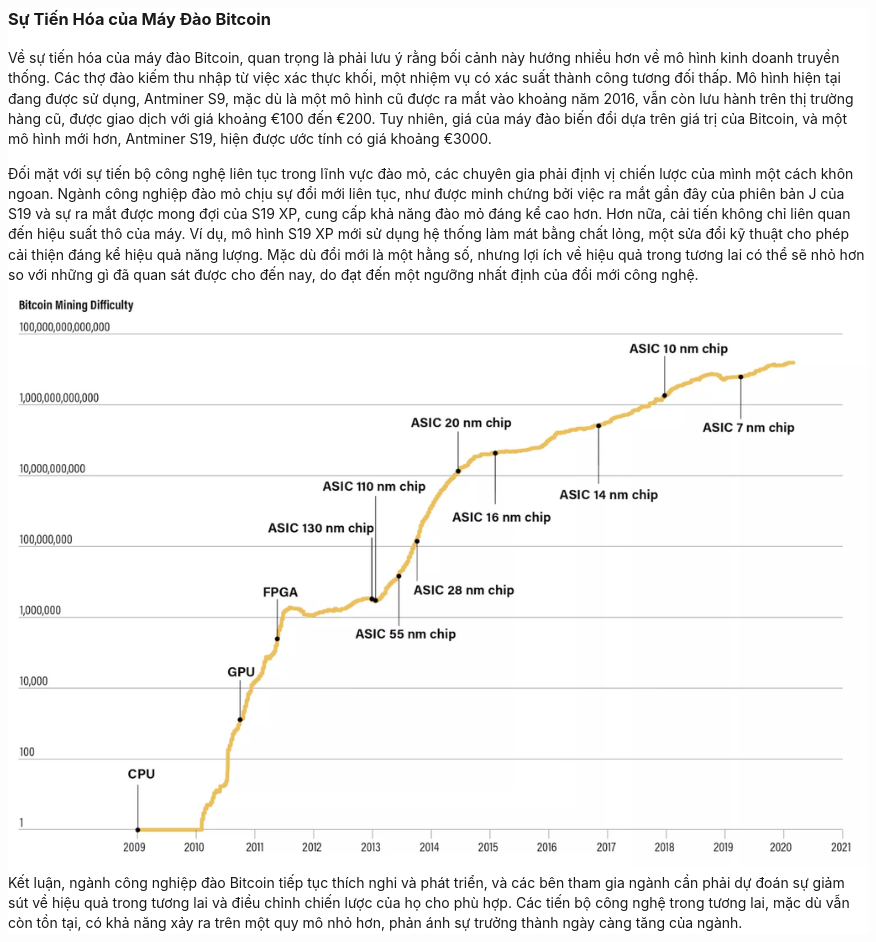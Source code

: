 ### Sự Tiến Hóa của Máy Đào Bitcoin

Về sự tiến hóa của máy đào Bitcoin, quan trọng là phải lưu ý rằng bối cảnh này hướng nhiều hơn về mô hình kinh doanh truyền thống. Các thợ đào kiếm thu nhập từ việc xác thực khối, một nhiệm vụ có xác suất thành công tương đối thấp. Mô hình hiện tại đang được sử dụng, Antminer S9, mặc dù là một mô hình cũ được ra mắt vào khoảng năm 2016, vẫn còn lưu hành trên thị trường hàng cũ, được giao dịch với giá khoảng €100 đến €200. Tuy nhiên, giá của máy đào biến đổi dựa trên giá trị của Bitcoin, và một mô hình mới hơn, Antminer S19, hiện được ước tính có giá khoảng €3000.

Đối mặt với sự tiến bộ công nghệ liên tục trong lĩnh vực đào mỏ, các chuyên gia phải định vị chiến lược của mình một cách khôn ngoan. Ngành công nghiệp đào mỏ chịu sự đổi mới liên tục, như được minh chứng bởi việc ra mắt gần đây của phiên bản J của S19 và sự ra mắt được mong đợi của S19 XP, cung cấp khả năng đào mỏ đáng kể cao hơn. Hơn nữa, cải tiến không chỉ liên quan đến hiệu suất thô của máy. Ví dụ, mô hình S19 XP mới sử dụng hệ thống làm mát bằng chất lỏng, một sửa đổi kỹ thuật cho phép cải thiện đáng kể hiệu quả năng lượng. Mặc dù đổi mới là một hằng số, nhưng lợi ích về hiệu quả trong tương lai có thể sẽ nhỏ hơn so với những gì đã quan sát được cho đến nay, do đạt đến một ngưỡng nhất định của đổi mới công nghệ.
![image](assets/overview/chipevolution.webp)
Kết luận, ngành công nghiệp đào Bitcoin tiếp tục thích nghi và phát triển, và các bên tham gia ngành cần phải dự đoán sự giảm sút về hiệu quả trong tương lai và điều chỉnh chiến lược của họ cho phù hợp. Các tiến bộ công nghệ trong tương lai, mặc dù vẫn còn tồn tại, có khả năng xảy ra trên một quy mô nhỏ hơn, phản ánh sự trưởng thành ngày càng tăng của ngành.
